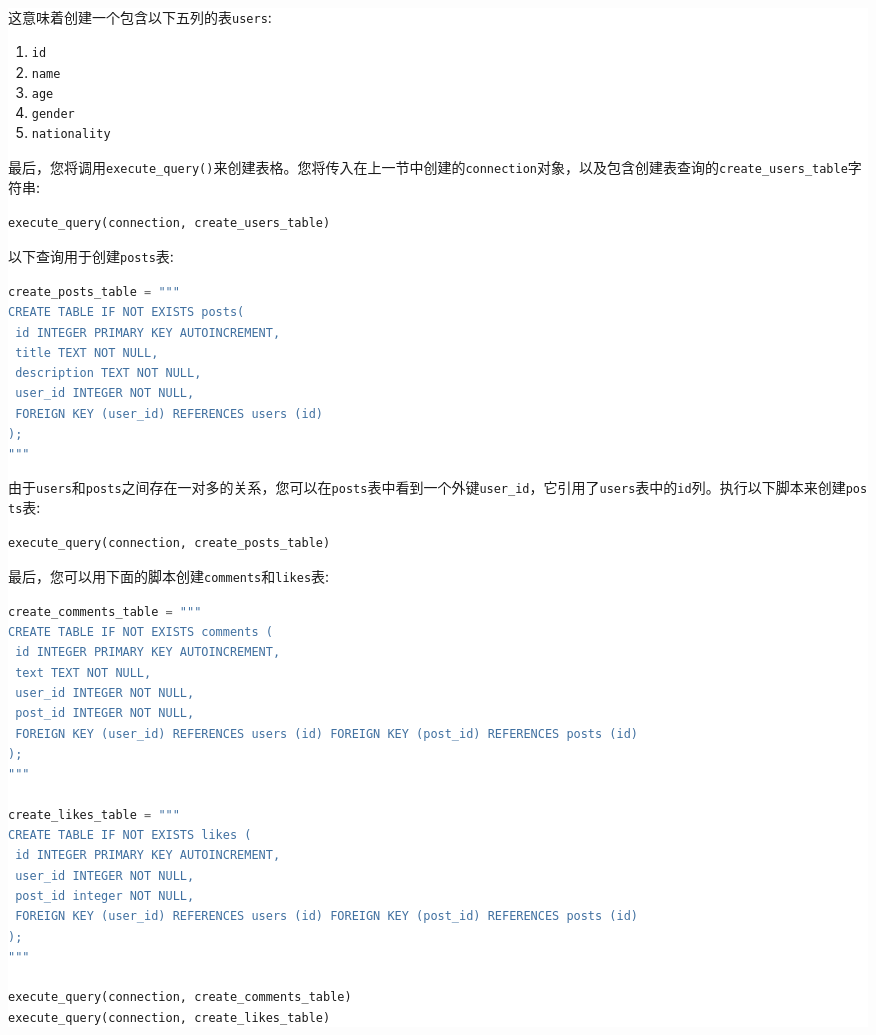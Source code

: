 这意味着创建一个包含以下五列的表`users`:

1.  `id`
2.  `name`
3.  `age`
4.  `gender`
5.  `nationality`

最后，您将调用`execute_query()`来创建表格。您将传入在上一节中创建的`connection`对象，以及包含创建表查询的`create_users_table`字符串:

```py
execute_query(connection, create_users_table)
```

以下查询用于创建`posts`表:

```py
create_posts_table = """
CREATE TABLE IF NOT EXISTS posts(
 id INTEGER PRIMARY KEY AUTOINCREMENT, 
 title TEXT NOT NULL, 
 description TEXT NOT NULL, 
 user_id INTEGER NOT NULL, 
 FOREIGN KEY (user_id) REFERENCES users (id)
);
"""
```

由于`users`和`posts`之间存在一对多的关系，您可以在`posts`表中看到一个外键`user_id`，它引用了`users`表中的`id`列。执行以下脚本来创建`posts`表:

```py
execute_query(connection, create_posts_table)
```

最后，您可以用下面的脚本创建`comments`和`likes`表:

```py
create_comments_table = """
CREATE TABLE IF NOT EXISTS comments (
 id INTEGER PRIMARY KEY AUTOINCREMENT, 
 text TEXT NOT NULL, 
 user_id INTEGER NOT NULL, 
 post_id INTEGER NOT NULL, 
 FOREIGN KEY (user_id) REFERENCES users (id) FOREIGN KEY (post_id) REFERENCES posts (id)
);
"""

create_likes_table = """
CREATE TABLE IF NOT EXISTS likes (
 id INTEGER PRIMARY KEY AUTOINCREMENT, 
 user_id INTEGER NOT NULL, 
 post_id integer NOT NULL, 
 FOREIGN KEY (user_id) REFERENCES users (id) FOREIGN KEY (post_id) REFERENCES posts (id)
);
"""

execute_query(connection, create_comments_table)  
execute_query(connection, create_likes_table)
```
